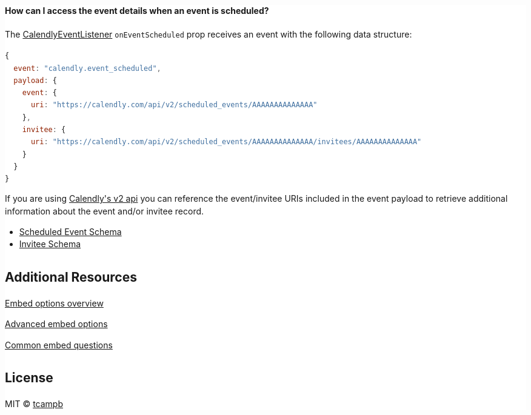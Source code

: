 #### How can I access the event details when an event is scheduled?

The [CalendlyEventListener](https://tcampb.github.io/react-calendly/?path=/story/components--calendlyeventlistener) `onEventScheduled` prop receives an event with the following data structure:

```javascript
{
  event: "calendly.event_scheduled",
  payload: {
    event: {
      uri: "https://calendly.com/api/v2/scheduled_events/AAAAAAAAAAAAAA"
    },
    invitee: {
      uri: "https://calendly.com/api/v2/scheduled_events/AAAAAAAAAAAAAA/invitees/AAAAAAAAAAAAAA"
    }
  }
}
```

If you are using [Calendly's v2 api](https://developer.calendly.com/docs/api-docs/docs/A-API-Getting-Started.md) you can reference the event/invitee URIs included in the event payload to retrieve additional information about the event and/or invitee record.

- [Scheduled Event Schema](https://developer.calendly.com/docs/api-docs/reference/calendly-api/openapi.yaml/paths/~1scheduled_events~1%7Buuid%7D/get)
- [Invitee Schema](https://developer.calendly.com/docs/api-docs/reference/calendly-api/openapi.yaml/paths/~1scheduled_events~1%7Bevent_uuid%7D~1invitees~1%7Binvitee_uuid%7D/get)

## Additional Resources

[Embed options overview](https://help.calendly.com/hc/en-us/articles/223147027-Embed-options-overview)

[Advanced embed options](https://help.calendly.com/hc/en-us/articles/360020052833-Advanced-embed-options)

[Common embed questions](https://help.calendly.com/hc/en-us/articles/360019861794-Common-embed-questions)

## License

MIT © [tcampb](https://github.com/tcampb)
